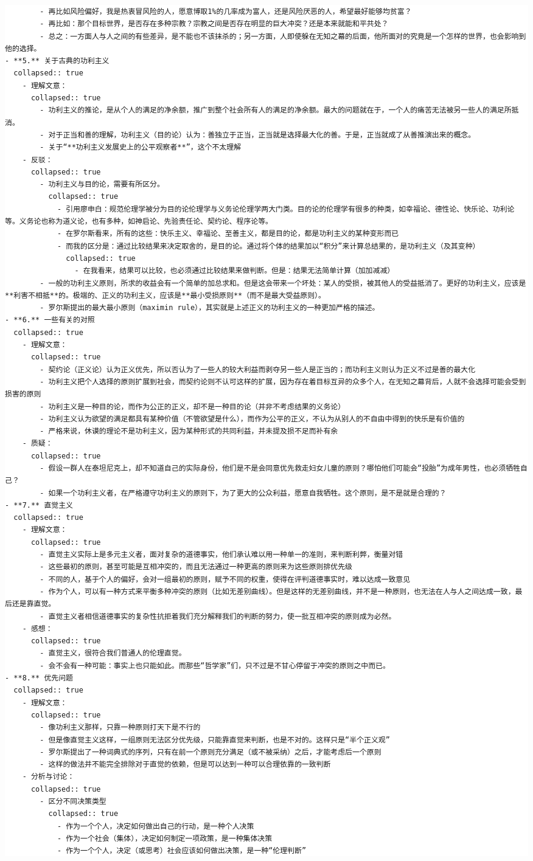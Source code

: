 			- 再比如风险偏好，我是热衷冒风险的人，愿意博取1%的几率成为富人，还是风险厌恶的人，希望最好能够均贫富？
			- 再比如：那个目标世界，是否存在多种宗教？宗教之间是否存在明显的巨大冲突？还是本来就能和平共处？
			- 总之：一方面人与人之间的有些差异，是不能也不该抹杀的；另一方面，人即使躲在无知之幕的后面，他所面对的究竟是一个怎样的世界，也会影响到他的选择。
	- **5.** 关于古典的功利主义
	  collapsed:: true
		- 理解文意：
		  collapsed:: true
			- 功利主义的推论，是从个人的满足的净余额，推广到整个社会所有人的满足的净余额。最大的问题就在于，一个人的痛苦无法被另一些人的满足所抵消。
			- 对于正当和善的理解，功利主义（目的论）认为：善独立于正当，正当就是选择最大化的善。于是，正当就成了从善推演出来的概念。
			- 关于“**功利主义发展史上的公平观察者**”，这个不太理解
		- 反驳：
		  collapsed:: true
			- 功利主义与目的论，需要有所区分。
			  collapsed:: true
				- 引用廖申白：规范伦理学被分为目的论伦理学与义务论伦理学两大门类。目的论的伦理学有很多的种类，如幸福论、德性论、快乐论、功利论等。义务论也称为道义论，也有多种，如神启论、先验责任论、契约论、程序论等。
				- 在罗尔斯看来，所有的这些：快乐主义、幸福论、至善主义，都是目的论，都是功利主义的某种变形而已
				- 而我的区分是：通过比较结果来决定取舍的，是目的论。通过将个体的结果加以“积分”来计算总结果的，是功利主义（及其变种）
				  collapsed:: true
					- 在我看来，结果可以比较，也必须通过比较结果来做判断。但是：结果无法简单计算（加加减减）
			- 一般的功利主义原则，所求的收益会有一个简单的加总求和。但是这会带来一个坏处：某人的受损，被其他人的受益抵消了。更好的功利主义，应该是**利害不相抵**的。极端的、正义的功利主义，应该是**最小受损原则**（而不是最大受益原则）。
			- 罗尔斯提出的最大最小原则（maximin rule），其实就是上述正义的功利主义的一种更加严格的描述。
	- **6.** 一些有关的对照
	  collapsed:: true
		- 理解文意：
		  collapsed:: true
			- 契约论（正义论）认为正义优先，所以否认为了一些人的较大利益而剥夺另一些人是正当的；而功利主义则认为正义不过是善的最大化
			- 功利主义把个人选择的原则扩展到社会，而契约论则不认可这样的扩展，因为存在着目标互异的众多个人，在无知之幕背后，人就不会选择可能会受到损害的原则
			- 功利主义是一种目的论，而作为公正的正义，却不是一种目的论（并非不考虑结果的义务论）
			- 功利主义认为欲望的满足都具有某种价值（不管欲望是什么），而作为公平的正义，不认为从别人的不自由中得到的快乐是有价值的
			- 严格来说，休谟的理论不是功利主义，因为某种形式的共同利益，并未提及损不足而补有余
		- 质疑：
		  collapsed:: true
			- 假设一群人在泰坦尼克上，却不知道自己的实际身份，他们是不是会同意优先救走妇女儿童的原则？哪怕他们可能会“投胎”为成年男性，也必须牺牲自己？
			- 如果一个功利主义者，在严格遵守功利主义的原则下，为了更大的公众利益，愿意自我牺牲。这个原则，是不是就是合理的？
	- **7.** 直觉主义
	  collapsed:: true
		- 理解文意：
		  collapsed:: true
			- 直觉主义实际上是多元主义者，面对复杂的道德事实，他们承认难以用一种单一的准则，来判断利弊，衡量对错
			- 这些最初的原则，甚至可能是互相冲突的，而且无法通过一种更高的原则来为这些原则排优先级
			- 不同的人，基于个人的偏好，会对一组最初的原则，赋予不同的权重，使得在评判道德事实时，难以达成一致意见
			- 作为个人，可以有一种方式来平衡多种冲突的原则（比如无差别曲线）。但是这样的无差别曲线，并不是一种原则，也无法在人与人之间达成一致，最后还是靠直觉。
			- 直觉主义者相信道德事实的复杂性抗拒着我们充分解释我们的判断的努力，使一批互相冲突的原则成为必然。
		- 感想：
		  collapsed:: true
			- 直觉主义，很符合我们普通人的伦理直觉。
			- 会不会有一种可能：事实上也只能如此。而那些“哲学家”们，只不过是不甘心停留于冲突的原则之中而已。
	- **8.** 优先问题
	  collapsed:: true
		- 理解文意：
		  collapsed:: true
			- 像功利主义那样，只靠一种原则打天下是不行的
			- 但是像直觉主义这样，一组原则无法区分优先级，只能靠直觉来判断，也是不对的。这样只是“半个正义观”
			- 罗尔斯提出了一种词典式的序列，只有在前一个原则充分满足（或不被采纳）之后，才能考虑后一个原则
			- 这样的做法并不能完全排除对于直觉的依赖，但是可以达到一种可以合理依靠的一致判断
		- 分析与讨论：
		  collapsed:: true
			- 区分不同决策类型
			  collapsed:: true
				- 作为一个个人，决定如何做出自己的行动，是一种个人决策
				- 作为一个社会（集体），决定如何制定一项政策，是一种集体决策
				- 作为一个个人，决定（或思考）社会应该如何做出决策，是一种“伦理判断”